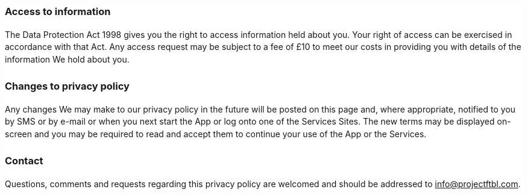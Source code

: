 ### Access to information

The Data Protection Act 1998 gives you the right to access information held about you. Your right of access can be exercised in accordance with that Act. Any access request may be subject to a fee of £10 to meet our costs in providing you with details of the information We hold about you.

### Changes to privacy policy

Any changes We may make to our privacy policy in the future will be posted on this page and, where appropriate, notified to you by SMS or by e-mail or when you next start the App or log onto one of the Services Sites. The new terms may be displayed on-screen and you may be required to read and accept them to continue your use of the App or the Services.

### Contact

Questions, comments and requests regarding this privacy policy are welcomed and should be addressed to [info@projectftbl.com](mailto:info@projectftbl.com).